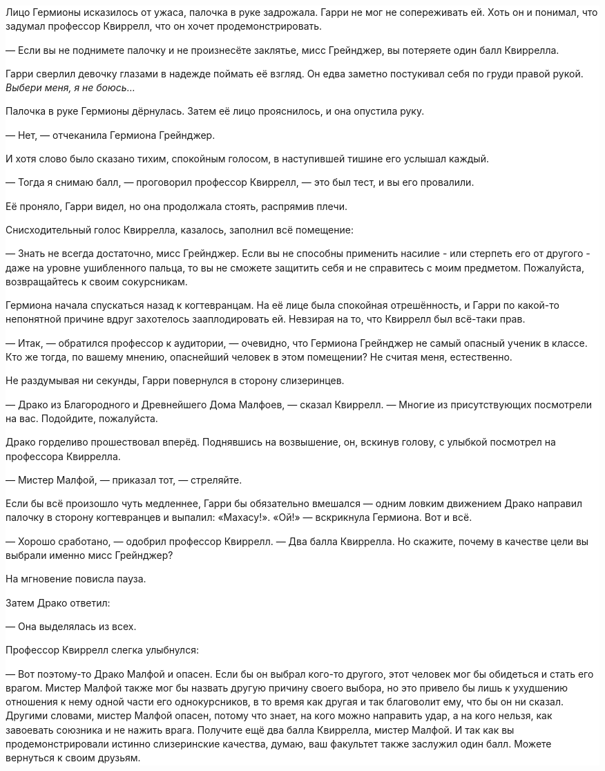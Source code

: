 Лицо Гермионы исказилось от ужаса, палочка в руке задрожала. Гарри не мог не сопереживать ей. Хоть он и понимал, что задумал профессор Квиррелл, что он хочет продемонстрировать.

— Если вы не поднимете палочку и не произнесёте заклятье, мисс Грейнджер, вы потеряете один балл Квиррелла.

Гарри сверлил девочку глазами в надежде поймать её взгляд. Он едва заметно постукивал себя по груди правой рукой. *Выбери меня, я не боюсь…*

Палочка в руке Гермионы дёрнулась. Затем её лицо прояснилось, и она опустила руку.

— Нет, — отчеканила Гермиона Грейнджер.

И хотя слово было сказано тихим, спокойным голосом, в наступившей тишине его услышал каждый.

— Тогда я снимаю балл, — проговорил профессор Квиррелл, — это был тест, и вы его провалили.

Её проняло, Гарри видел, но она продолжала стоять, распрямив плечи.

Снисходительный голос Квиррелла, казалось, заполнил всё помещение:

— Знать не всегда достаточно, мисс Грейнджер. Если вы не способны применить насилие - или стерпеть его от другого - даже на уровне ушибленного пальца, то вы не сможете защитить себя и не справитесь с моим предметом. Пожалуйста, возвращайтесь к своим сокурсникам.

Гермиона начала спускаться назад к когтевранцам. На её лице была спокойная отрешённость, и Гарри по какой-то непонятной причине вдруг захотелось зааплодировать ей. Невзирая на то, что Квиррелл был всё-таки прав.

— Итак, — обратился профессор к аудитории, — очевидно, что Гермиона Грейнджер не самый опасный ученик в классе. Кто же тогда, по вашему мнению, опаснейший человек в этом помещении? Не считая меня, естественно.

Не раздумывая ни секунды, Гарри повернулся в сторону слизеринцев.

— Драко из Благородного и Древнейшего Дома Малфоев, — сказал Квиррелл. — Многие из присутствующих посмотрели на вас. Подойдите, пожалуйста.

Драко горделиво прошествовал вперёд. Поднявшись на возвышение, он, вскинув голову, с улыбкой посмотрел на профессора Квиррелла.

— Мистер Малфой, — приказал тот, — стреляйте.

Если бы всё произошло чуть медленнее, Гарри бы обязательно вмешался — одним ловким движением Драко направил палочку в сторону когтевранцев и выпалил: «Махасу!». «Ой!» — вскрикнула Гермиона. Вот и всё.

— Хорошо сработано, — одобрил профессор Квиррелл. — Два балла Квиррелла. Но скажите, почему в качестве цели вы выбрали именно мисс Грейнджер?

На мгновение повисла пауза.

Затем Драко ответил:

— Она выделялась из всех.

Профессор Квиррелл слегка улыбнулся:

— Вот поэтому-то Драко Малфой и опасен. Если бы он выбрал кого-то другого, этот человек мог бы обидеться и стать его врагом. Мистер Малфой также мог бы назвать другую причину своего выбора, но это привело бы лишь к ухудшению отношения к нему одной части его однокурсников, в то время как другая и так благоволит ему, что бы он ни сказал. Другими словами, мистер Малфой опасен, потому что знает, на кого можно направить удар, а на кого нельзя, как завоевать союзника и не нажить врага. Получите ещё два балла Квиррелла, мистер Малфой. И так как вы продемонстрировали истинно слизеринские качества, думаю, ваш факультет также заслужил один балл. Можете вернуться к своим друзьям.
